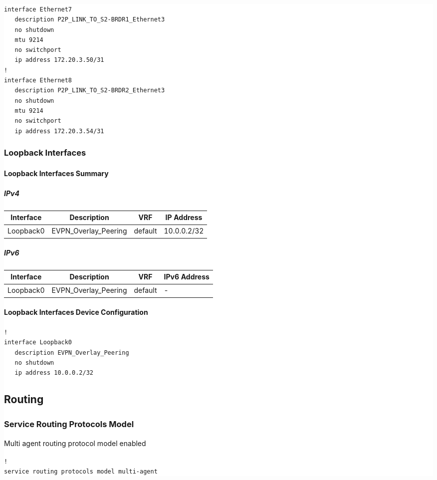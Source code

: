 ```eos
interface Ethernet7
   description P2P_LINK_TO_S2-BRDR1_Ethernet3
   no shutdown
   mtu 9214
   no switchport
   ip address 172.20.3.50/31
!
interface Ethernet8
   description P2P_LINK_TO_S2-BRDR2_Ethernet3
   no shutdown
   mtu 9214
   no switchport
   ip address 172.20.3.54/31
```

### Loopback Interfaces

#### Loopback Interfaces Summary

##### IPv4

| Interface | Description | VRF | IP Address |
| --------- | ----------- | --- | ---------- |
| Loopback0 | EVPN_Overlay_Peering | default | 10.0.0.2/32 |

##### IPv6

| Interface | Description | VRF | IPv6 Address |
| --------- | ----------- | --- | ------------ |
| Loopback0 | EVPN_Overlay_Peering | default | - |


#### Loopback Interfaces Device Configuration

```eos
!
interface Loopback0
   description EVPN_Overlay_Peering
   no shutdown
   ip address 10.0.0.2/32
```

## Routing

### Service Routing Protocols Model

Multi agent routing protocol model enabled

```eos
!
service routing protocols model multi-agent
```
